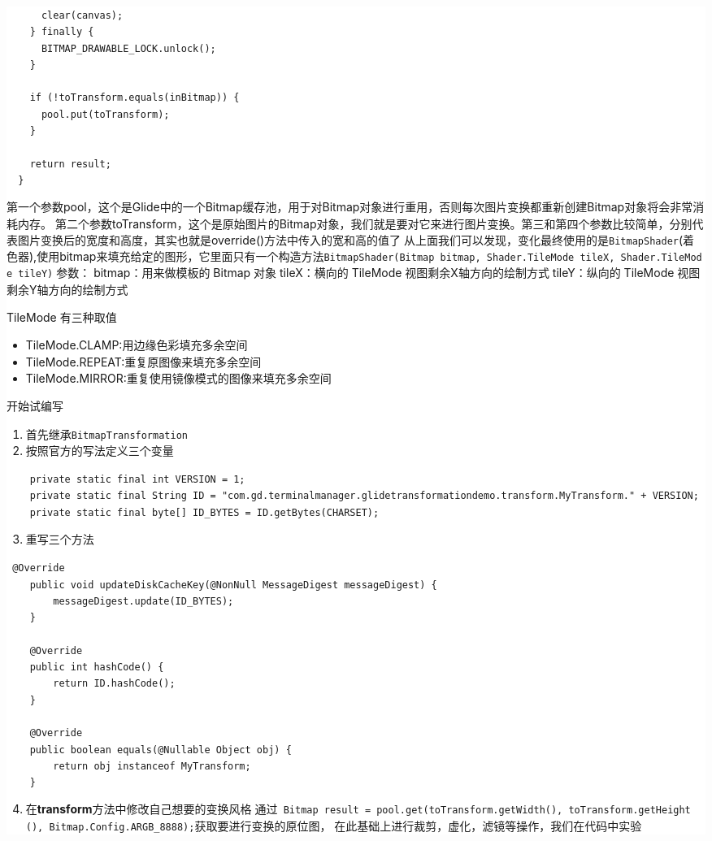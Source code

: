 ```
      clear(canvas);
    } finally {
      BITMAP_DRAWABLE_LOCK.unlock();
    }

    if (!toTransform.equals(inBitmap)) {
      pool.put(toTransform);
    }

    return result;
  }
```
第一个参数pool，这个是Glide中的一个Bitmap缓存池，用于对Bitmap对象进行重用，否则每次图片变换都重新创建Bitmap对象将会非常消耗内存。
第二个参数toTransform，这个是原始图片的Bitmap对象，我们就是要对它来进行图片变换。第三和第四个参数比较简单，分别代表图片变换后的宽度和高度，其实也就是override()方法中传入的宽和高的值了
从上面我们可以发现，变化最终使用的是`BitmapShader`(着色器),使用bitmap来填充给定的图形，它里面只有一个构造方法`BitmapShader(Bitmap bitmap, Shader.TileMode tileX, Shader.TileMode tileY)`
参数：
bitmap：用来做模板的 Bitmap 对象
tileX：横向的 TileMode 视图剩余X轴方向的绘制方式
tileY：纵向的 TileMode 视图剩余Y轴方向的绘制方式

TileMode 有三种取值
- TileMode.CLAMP:用边缘色彩填充多余空间
- TileMode.REPEAT:重复原图像来填充多余空间
- TileMode.MIRROR:重复使用镜像模式的图像来填充多余空间

开始试编写
1. 首先继承`BitmapTransformation`
2. 按照官方的写法定义三个变量
```
	private static final int VERSION = 1;
    private static final String ID = "com.gd.terminalmanager.glidetransformationdemo.transform.MyTransform." + VERSION;
    private static final byte[] ID_BYTES = ID.getBytes(CHARSET);
```
3. 重写三个方法
```
 @Override
    public void updateDiskCacheKey(@NonNull MessageDigest messageDigest) {
        messageDigest.update(ID_BYTES);
    }

    @Override
    public int hashCode() {
        return ID.hashCode();
    }

    @Override
    public boolean equals(@Nullable Object obj) {
        return obj instanceof MyTransform;
    }
```
4. 在**transform**方法中修改自己想要的变换风格
通过` Bitmap result = pool.get(toTransform.getWidth(), toTransform.getHeight(), Bitmap.Config.ARGB_8888);`获取要进行变换的原位图，
在此基础上进行裁剪，虚化，滤镜等操作，我们在代码中实验
